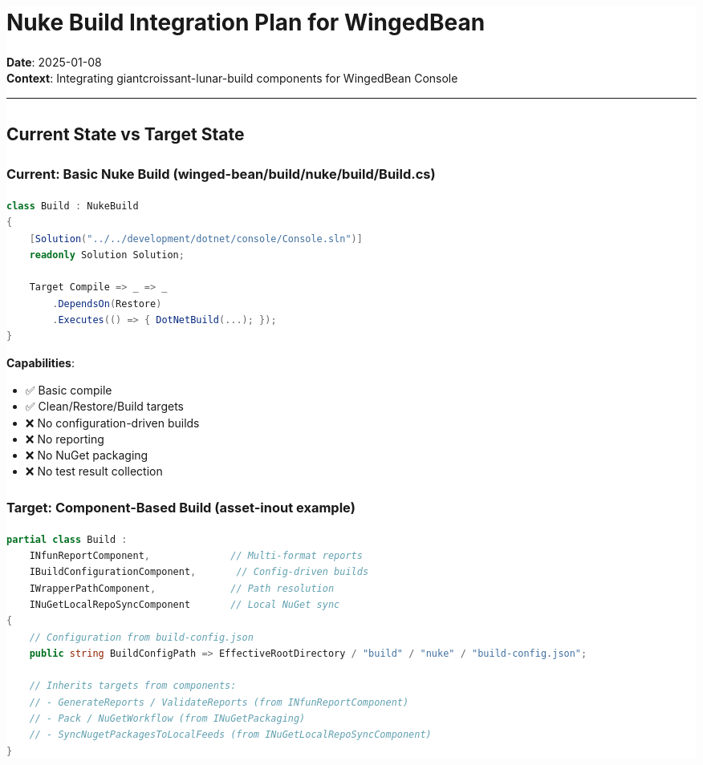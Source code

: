 # Nuke Build Integration Plan for WingedBean

**Date**: 2025-01-08  
**Context**: Integrating giantcroissant-lunar-build components for WingedBean Console

---

## Current State vs Target State

### Current: Basic Nuke Build (winged-bean/build/nuke/build/Build.cs)

```csharp
class Build : NukeBuild
{
    [Solution("../../development/dotnet/console/Console.sln")]
    readonly Solution Solution;
    
    Target Compile => _ => _
        .DependsOn(Restore)
        .Executes(() => { DotNetBuild(...); });
}
```

**Capabilities**:
- ✅ Basic compile
- ✅ Clean/Restore/Build targets
- ❌ No configuration-driven builds
- ❌ No reporting
- ❌ No NuGet packaging
- ❌ No test result collection

### Target: Component-Based Build (asset-inout example)

```csharp
partial class Build :
    INfunReportComponent,              // Multi-format reports
    IBuildConfigurationComponent,       // Config-driven builds
    IWrapperPathComponent,             // Path resolution
    INuGetLocalRepoSyncComponent       // Local NuGet sync
{
    // Configuration from build-config.json
    public string BuildConfigPath => EffectiveRootDirectory / "build" / "nuke" / "build-config.json";
    
    // Inherits targets from components:
    // - GenerateReports / ValidateReports (from INfunReportComponent)
    // - Pack / NuGetWorkflow (from INuGetPackaging)
    // - SyncNugetPackagesToLocalFeeds (from INuGetLocalRepoSyncComponent)
}
```
